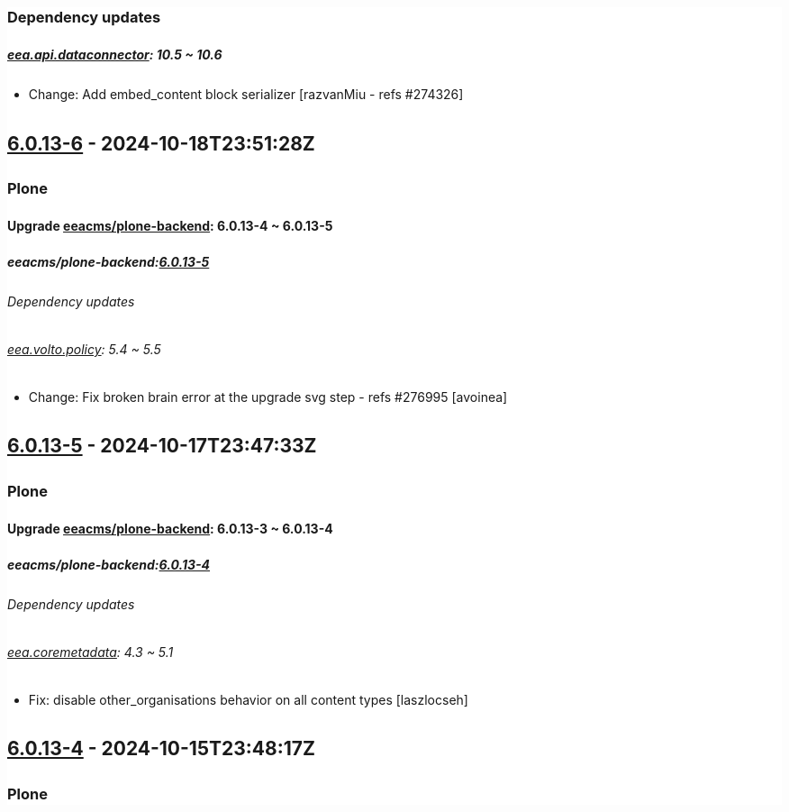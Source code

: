 ### Dependency updates

##### [eea.api.dataconnector](https://github.com/eea/eea.api.dataconnector/releases): 10.5 ~ 10.6

* Change: Add embed_content block serializer
  [razvanMiu - refs #274326]


## [6.0.13-6](https://github.com/eea/eea-website-backend/releases/tag/6.0.13-6) - 2024-10-18T23:51:28Z

### Plone

#### Upgrade [eeacms/plone-backend](https://github.com/eea/plone-backend): 6.0.13-4 ~ 6.0.13-5 

##### eeacms/plone-backend:[6.0.13-5](https://github.com/eea/plone-backend/releases/tag/6.0.13-5)
###### Dependency updates

###### [eea.volto.policy](https://github.com/eea/eea.volto.policy/releases): 5.4 ~ 5.5

* Change: Fix broken brain error at the upgrade svg step - refs #276995
 [avoinea]


## [6.0.13-5](https://github.com/eea/eea-website-backend/releases/tag/6.0.13-5) - 2024-10-17T23:47:33Z

### Plone

#### Upgrade [eeacms/plone-backend](https://github.com/eea/plone-backend): 6.0.13-3 ~ 6.0.13-4 

##### eeacms/plone-backend:[6.0.13-4](https://github.com/eea/plone-backend/releases/tag/6.0.13-4)
###### Dependency updates

###### [eea.coremetadata](https://github.com/eea/eea.coremetadata/releases): 4.3 ~ 5.1

* Fix: disable other_organisations behavior on all content types
 [laszlocseh]


## [6.0.13-4](https://github.com/eea/eea-website-backend/releases/tag/6.0.13-4) - 2024-10-15T23:48:17Z

### Plone
